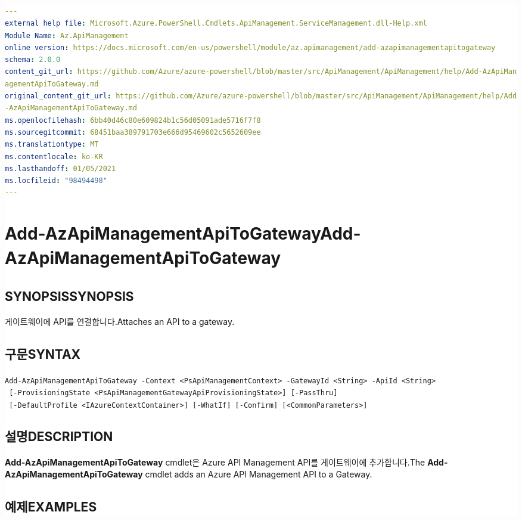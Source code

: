 ```yaml
---
external help file: Microsoft.Azure.PowerShell.Cmdlets.ApiManagement.ServiceManagement.dll-Help.xml
Module Name: Az.ApiManagement
online version: https://docs.microsoft.com/en-us/powershell/module/az.apimanagement/add-azapimanagementapitogateway
schema: 2.0.0
content_git_url: https://github.com/Azure/azure-powershell/blob/master/src/ApiManagement/ApiManagement/help/Add-AzApiManagementApiToGateway.md
original_content_git_url: https://github.com/Azure/azure-powershell/blob/master/src/ApiManagement/ApiManagement/help/Add-AzApiManagementApiToGateway.md
ms.openlocfilehash: 6bb40d46c80e609824b1c56d05091ade5716f7f8
ms.sourcegitcommit: 68451baa389791703e666d95469602c5652609ee
ms.translationtype: MT
ms.contentlocale: ko-KR
ms.lasthandoff: 01/05/2021
ms.locfileid: "98494498"
---
```

# <span data-ttu-id="23d82-101">Add-AzApiManagementApiToGateway</span><span class="sxs-lookup"><span data-stu-id="23d82-101">Add-AzApiManagementApiToGateway</span></span>

## <span data-ttu-id="23d82-102">SYNOPSIS</span><span class="sxs-lookup"><span data-stu-id="23d82-102">SYNOPSIS</span></span>
<span data-ttu-id="23d82-103">게이트웨이에 API를 연결합니다.</span><span class="sxs-lookup"><span data-stu-id="23d82-103">Attaches an API to a gateway.</span></span>

## <span data-ttu-id="23d82-104">구문</span><span class="sxs-lookup"><span data-stu-id="23d82-104">SYNTAX</span></span>

```
Add-AzApiManagementApiToGateway -Context <PsApiManagementContext> -GatewayId <String> -ApiId <String>
 [-ProvisioningState <PsApiManagementGatewayApiProvisioningState>] [-PassThru]
 [-DefaultProfile <IAzureContextContainer>] [-WhatIf] [-Confirm] [<CommonParameters>]
```

## <span data-ttu-id="23d82-105">설명</span><span class="sxs-lookup"><span data-stu-id="23d82-105">DESCRIPTION</span></span>
<span data-ttu-id="23d82-106">**Add-AzApiManagementApiToGateway** cmdlet은 Azure API Management API를 게이트웨이에 추가합니다.</span><span class="sxs-lookup"><span data-stu-id="23d82-106">The **Add-AzApiManagementApiToGateway** cmdlet adds an Azure API Management API to a Gateway.</span></span>

## <span data-ttu-id="23d82-107">예제</span><span class="sxs-lookup"><span data-stu-id="23d82-107">EXAMPLES</span></span>
